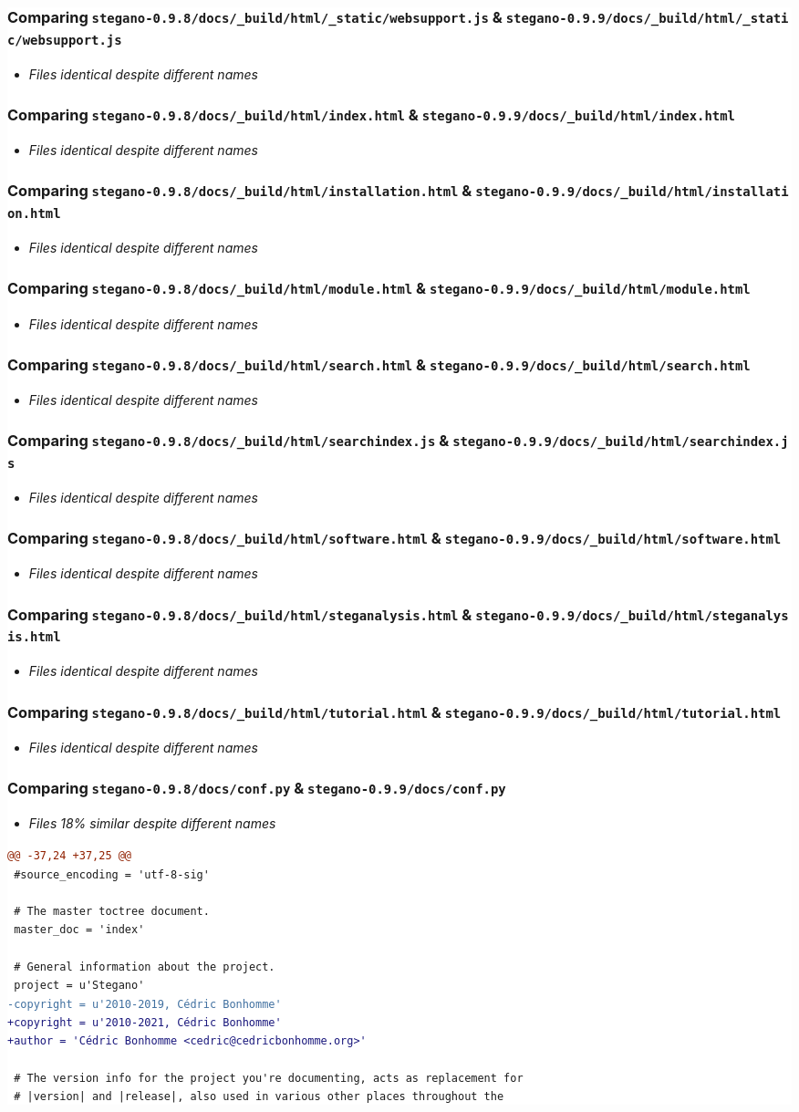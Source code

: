 ### Comparing `stegano-0.9.8/docs/_build/html/_static/websupport.js` & `stegano-0.9.9/docs/_build/html/_static/websupport.js`

 * *Files identical despite different names*

### Comparing `stegano-0.9.8/docs/_build/html/index.html` & `stegano-0.9.9/docs/_build/html/index.html`

 * *Files identical despite different names*

### Comparing `stegano-0.9.8/docs/_build/html/installation.html` & `stegano-0.9.9/docs/_build/html/installation.html`

 * *Files identical despite different names*

### Comparing `stegano-0.9.8/docs/_build/html/module.html` & `stegano-0.9.9/docs/_build/html/module.html`

 * *Files identical despite different names*

### Comparing `stegano-0.9.8/docs/_build/html/search.html` & `stegano-0.9.9/docs/_build/html/search.html`

 * *Files identical despite different names*

### Comparing `stegano-0.9.8/docs/_build/html/searchindex.js` & `stegano-0.9.9/docs/_build/html/searchindex.js`

 * *Files identical despite different names*

### Comparing `stegano-0.9.8/docs/_build/html/software.html` & `stegano-0.9.9/docs/_build/html/software.html`

 * *Files identical despite different names*

### Comparing `stegano-0.9.8/docs/_build/html/steganalysis.html` & `stegano-0.9.9/docs/_build/html/steganalysis.html`

 * *Files identical despite different names*

### Comparing `stegano-0.9.8/docs/_build/html/tutorial.html` & `stegano-0.9.9/docs/_build/html/tutorial.html`

 * *Files identical despite different names*

### Comparing `stegano-0.9.8/docs/conf.py` & `stegano-0.9.9/docs/conf.py`

 * *Files 18% similar despite different names*

```diff
@@ -37,24 +37,25 @@
 #source_encoding = 'utf-8-sig'
 
 # The master toctree document.
 master_doc = 'index'
 
 # General information about the project.
 project = u'Stegano'
-copyright = u'2010-2019, Cédric Bonhomme'
+copyright = u'2010-2021, Cédric Bonhomme'
+author = 'Cédric Bonhomme <cedric@cedricbonhomme.org>'
 
 # The version info for the project you're documenting, acts as replacement for
 # |version| and |release|, also used in various other places throughout the
```